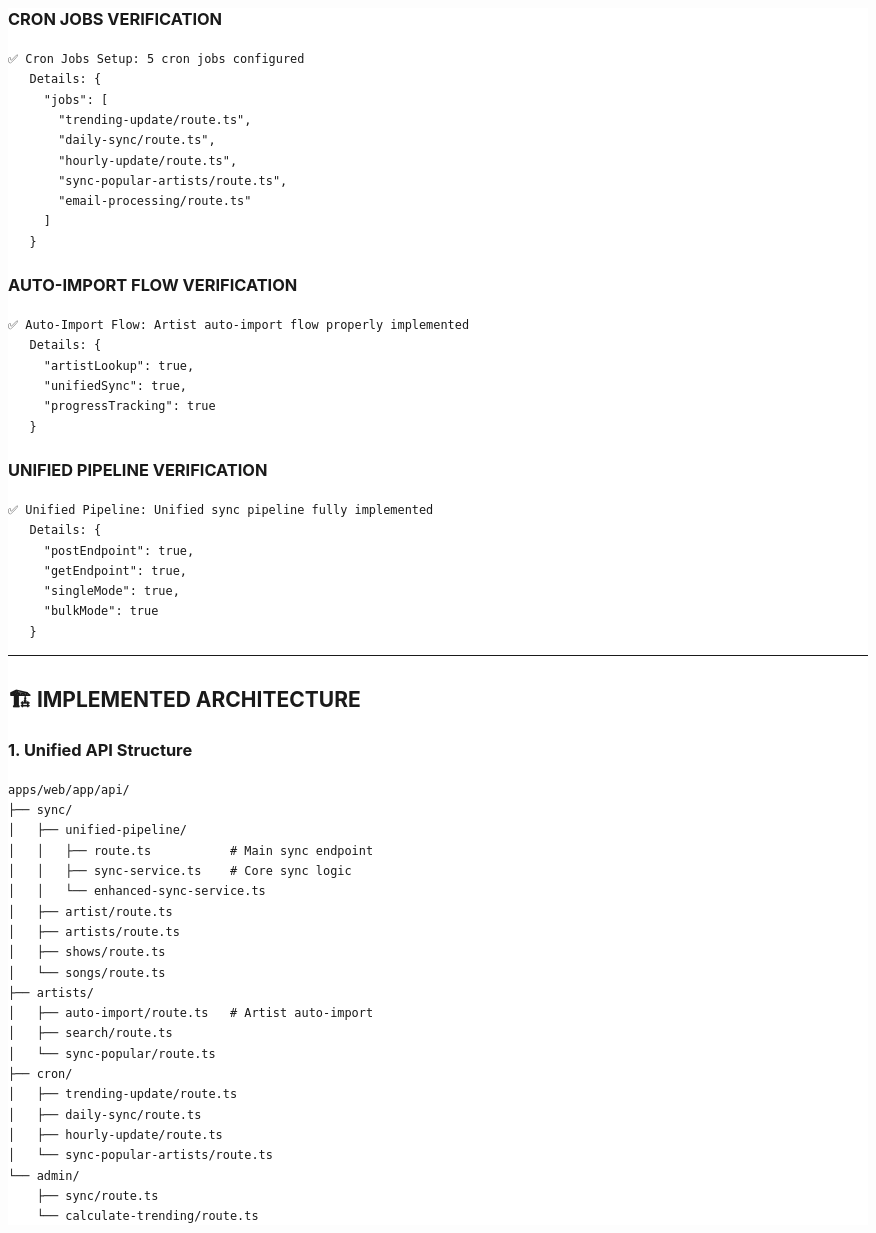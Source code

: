 ### CRON JOBS VERIFICATION  
```
✅ Cron Jobs Setup: 5 cron jobs configured
   Details: {
     "jobs": [
       "trending-update/route.ts",
       "daily-sync/route.ts", 
       "hourly-update/route.ts",
       "sync-popular-artists/route.ts",
       "email-processing/route.ts"
     ]
   }
```

### AUTO-IMPORT FLOW VERIFICATION
```
✅ Auto-Import Flow: Artist auto-import flow properly implemented
   Details: {
     "artistLookup": true,
     "unifiedSync": true,
     "progressTracking": true
   }
```

### UNIFIED PIPELINE VERIFICATION
```
✅ Unified Pipeline: Unified sync pipeline fully implemented
   Details: {
     "postEndpoint": true,
     "getEndpoint": true,
     "singleMode": true,
     "bulkMode": true
   }
```

---

## 🏗️ IMPLEMENTED ARCHITECTURE

### 1. Unified API Structure
```
apps/web/app/api/
├── sync/
│   ├── unified-pipeline/
│   │   ├── route.ts           # Main sync endpoint
│   │   ├── sync-service.ts    # Core sync logic
│   │   └── enhanced-sync-service.ts
│   ├── artist/route.ts
│   ├── artists/route.ts
│   ├── shows/route.ts
│   └── songs/route.ts
├── artists/
│   ├── auto-import/route.ts   # Artist auto-import
│   ├── search/route.ts
│   └── sync-popular/route.ts
├── cron/
│   ├── trending-update/route.ts
│   ├── daily-sync/route.ts
│   ├── hourly-update/route.ts
│   └── sync-popular-artists/route.ts
└── admin/
    ├── sync/route.ts
    └── calculate-trending/route.ts
```